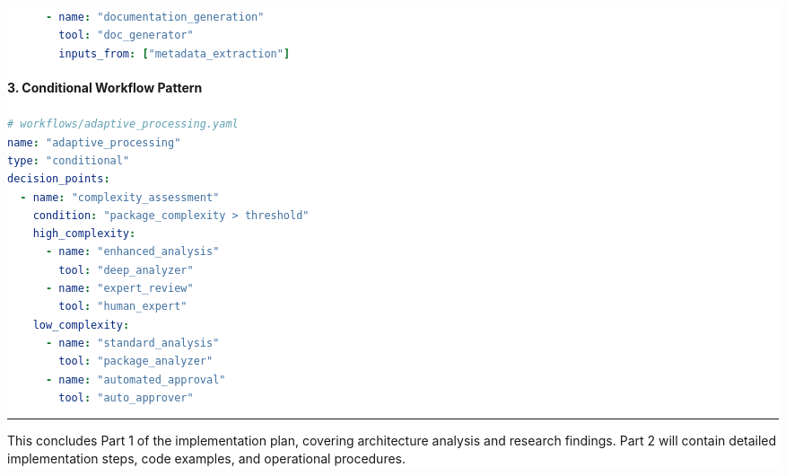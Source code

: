 ```yaml
      - name: "documentation_generation"
        tool: "doc_generator"
        inputs_from: ["metadata_extraction"]
```

#### 3. Conditional Workflow Pattern
```yaml
# workflows/adaptive_processing.yaml
name: "adaptive_processing"
type: "conditional"
decision_points:
  - name: "complexity_assessment"
    condition: "package_complexity > threshold"
    high_complexity:
      - name: "enhanced_analysis"
        tool: "deep_analyzer"
      - name: "expert_review"
        tool: "human_expert"
    low_complexity:
      - name: "standard_analysis"
        tool: "package_analyzer"
      - name: "automated_approval"
        tool: "auto_approver"
```

---

This concludes Part 1 of the implementation plan, covering architecture analysis and research findings. Part 2 will contain detailed implementation steps, code examples, and operational procedures.
